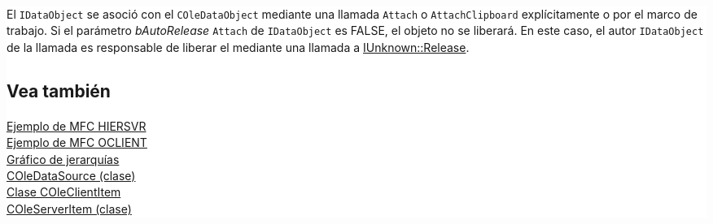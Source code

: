 El `IDataObject` se asoció con el `COleDataObject` mediante una llamada `Attach` o `AttachClipboard` explícitamente o por el marco de trabajo. Si el parámetro *bAutoRelease* `Attach` de `IDataObject` es FALSE, el objeto no se liberará. En este caso, el autor `IDataObject` de la llamada es responsable de liberar el mediante una llamada a [IUnknown::Release](/windows/win32/api/unknwn/nf-unknwn-iunknown-release).

## <a name="see-also"></a>Vea también

[Ejemplo de MFC HIERSVR](../../overview/visual-cpp-samples.md)<br/>
[Ejemplo de MFC OCLIENT](../../overview/visual-cpp-samples.md)<br/>
[Gráfico de jerarquías](../../mfc/hierarchy-chart.md)<br/>
[COleDataSource (clase)](../../mfc/reference/coledatasource-class.md)<br/>
[Clase COleClientItem](../../mfc/reference/coleclientitem-class.md)<br/>
[COleServerItem (clase)](../../mfc/reference/coleserveritem-class.md)
